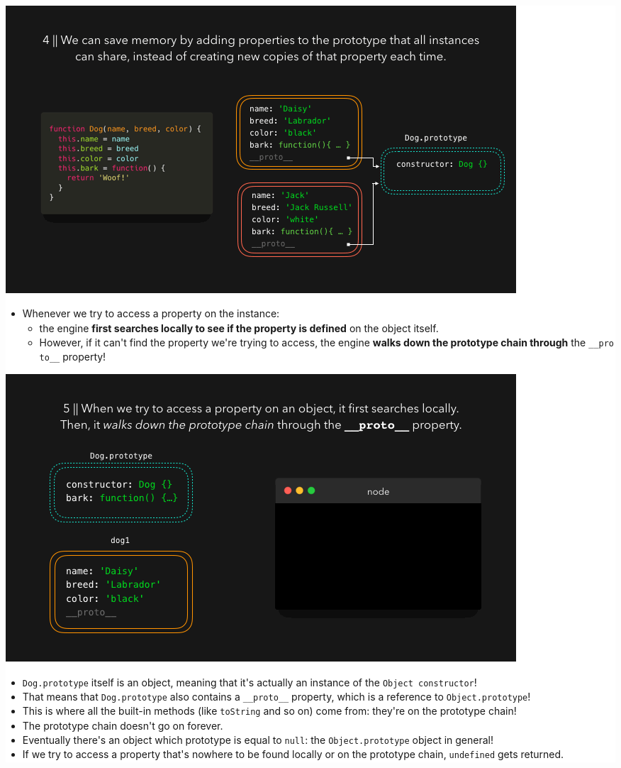 ![](./prototype-chain-step-4.gif)

- Whenever we try to access a property on the instance:
  - the engine **first searches locally to see if the property is defined** on the object itself.
  - However, if it can't find the property we're trying to access, the engine **walks down the prototype chain through** the `__proto__` property!

![](./prototype-chain-step-5.gif)

- `Dog.prototype` itself is an object, meaning that it's actually an instance of the `Object constructor`!
- That means that `Dog.prototype` also contains a `__proto__` property, which is a reference to `Object.prototype`!
- This is where all the built-in methods (like `toString` and so on) come from: they're on the prototype chain!
- The prototype chain doesn't go on forever.
- Eventually there's an object which prototype is equal to `null`: the `Object.prototype` object in general!
- If we try to access a property that's nowhere to be found locally or on the prototype chain, `undefined` gets returned.
